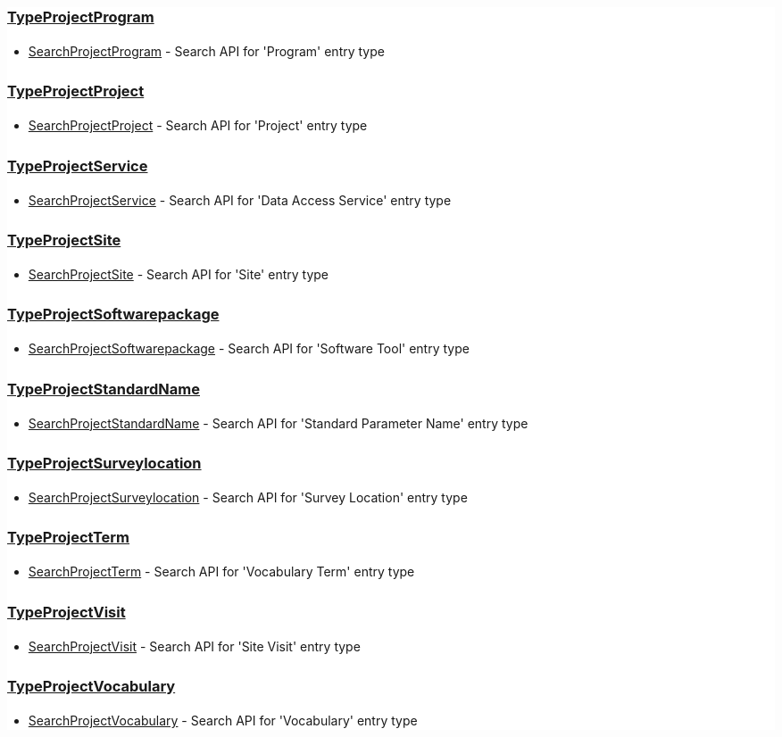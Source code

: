 ### [TypeProjectProgram](docs/typeprojectprogram/README.md)

* [SearchProjectProgram](docs/typeprojectprogram/README.md#searchprojectprogram) - Search API for 'Program' entry type

### [TypeProjectProject](docs/typeprojectproject/README.md)

* [SearchProjectProject](docs/typeprojectproject/README.md#searchprojectproject) - Search API for 'Project' entry type

### [TypeProjectService](docs/typeprojectservice/README.md)

* [SearchProjectService](docs/typeprojectservice/README.md#searchprojectservice) - Search API for 'Data Access Service' entry type

### [TypeProjectSite](docs/typeprojectsite/README.md)

* [SearchProjectSite](docs/typeprojectsite/README.md#searchprojectsite) - Search API for 'Site' entry type

### [TypeProjectSoftwarepackage](docs/typeprojectsoftwarepackage/README.md)

* [SearchProjectSoftwarepackage](docs/typeprojectsoftwarepackage/README.md#searchprojectsoftwarepackage) - Search API for 'Software Tool' entry type

### [TypeProjectStandardName](docs/typeprojectstandardname/README.md)

* [SearchProjectStandardName](docs/typeprojectstandardname/README.md#searchprojectstandardname) - Search API for 'Standard Parameter Name' entry type

### [TypeProjectSurveylocation](docs/typeprojectsurveylocation/README.md)

* [SearchProjectSurveylocation](docs/typeprojectsurveylocation/README.md#searchprojectsurveylocation) - Search API for 'Survey Location' entry type

### [TypeProjectTerm](docs/typeprojectterm/README.md)

* [SearchProjectTerm](docs/typeprojectterm/README.md#searchprojectterm) - Search API for 'Vocabulary Term' entry type

### [TypeProjectVisit](docs/typeprojectvisit/README.md)

* [SearchProjectVisit](docs/typeprojectvisit/README.md#searchprojectvisit) - Search API for 'Site Visit' entry type

### [TypeProjectVocabulary](docs/typeprojectvocabulary/README.md)

* [SearchProjectVocabulary](docs/typeprojectvocabulary/README.md#searchprojectvocabulary) - Search API for 'Vocabulary' entry type
